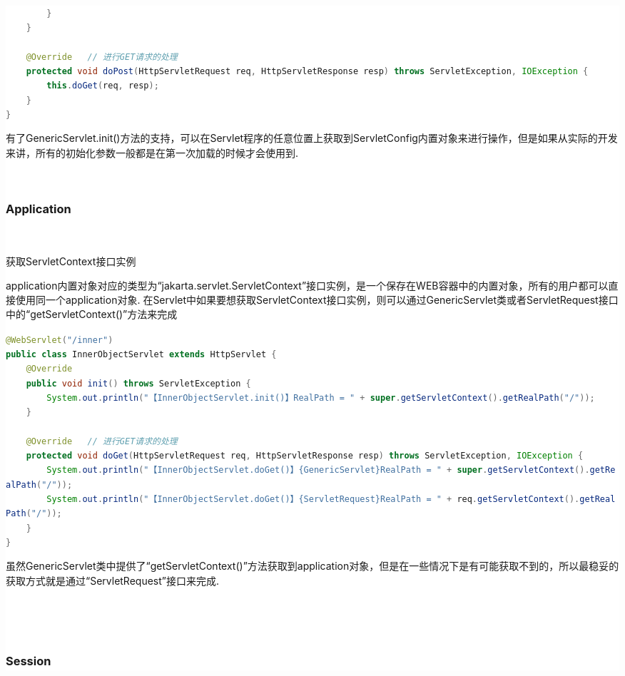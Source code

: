 ```java
        }
    }

    @Override   // 进行GET请求的处理
    protected void doPost(HttpServletRequest req, HttpServletResponse resp) throws ServletException, IOException {
        this.doGet(req, resp);
    }
}
```

有了GenericServlet.init()方法的支持，可以在Servlet程序的任意位置上获取到ServletConfig内置对象来进行操作，但是如果从实际的开发来讲，所有的初始化参数一般都是在第一次加载的时候才会使用到. 

‍

### Application

‍

获取ServletContext接口实例

application内置对象对应的类型为“jakarta.servlet.ServletContext”接口实例，是一个保存在WEB容器中的内置对象，所有的用户都可以直接使用同一个application对象. 在Servlet中如果要想获取ServletContext接口实例，则可以通过GenericServlet类或者ServletRequest接口中的“getServletContext()”方法来完成

```java
@WebServlet("/inner")
public class InnerObjectServlet extends HttpServlet {
    @Override
    public void init() throws ServletException {
        System.out.println("【InnerObjectServlet.init()】RealPath = " + super.getServletContext().getRealPath("/"));
    }

    @Override   // 进行GET请求的处理
    protected void doGet(HttpServletRequest req, HttpServletResponse resp) throws ServletException, IOException {
        System.out.println("【InnerObjectServlet.doGet()】{GenericServlet}RealPath = " + super.getServletContext().getRealPath("/"));
        System.out.println("【InnerObjectServlet.doGet()】{ServletRequest}RealPath = " + req.getServletContext().getRealPath("/"));
    }
}
```

虽然GenericServlet类中提供了“getServletContext()”方法获取到application对象，但是在一些情况下是有可能获取不到的，所以最稳妥的获取方式就是通过“ServletRequest”接口来完成. 

‍

‍

### Session
